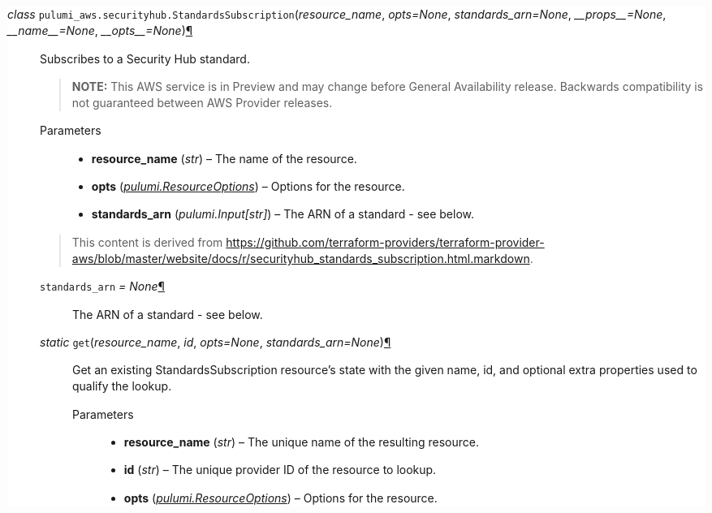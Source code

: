 </dd></dl>

</dd></dl>

<dl class="class">
<dt id="pulumi_aws.securityhub.StandardsSubscription">
<em class="property">class </em><code class="sig-prename descclassname">pulumi_aws.securityhub.</code><code class="sig-name descname">StandardsSubscription</code><span class="sig-paren">(</span><em class="sig-param">resource_name</em>, <em class="sig-param">opts=None</em>, <em class="sig-param">standards_arn=None</em>, <em class="sig-param">__props__=None</em>, <em class="sig-param">__name__=None</em>, <em class="sig-param">__opts__=None</em><span class="sig-paren">)</span><a class="headerlink" href="#pulumi_aws.securityhub.StandardsSubscription" title="Permalink to this definition">¶</a></dt>
<dd><p>Subscribes to a Security Hub standard.</p>
<blockquote>
<div><p><strong>NOTE:</strong> This AWS service is in Preview and may change before General Availability release. Backwards compatibility is not guaranteed between AWS Provider releases.</p>
</div></blockquote>
<dl class="field-list simple">
<dt class="field-odd">Parameters</dt>
<dd class="field-odd"><ul class="simple">
<li><p><strong>resource_name</strong> (<em>str</em>) – The name of the resource.</p></li>
<li><p><strong>opts</strong> (<a class="reference internal" href="../../pulumi/#pulumi.ResourceOptions" title="pulumi.ResourceOptions"><em>pulumi.ResourceOptions</em></a>) – Options for the resource.</p></li>
<li><p><strong>standards_arn</strong> (<em>pulumi.Input</em><em>[</em><em>str</em><em>]</em>) – The ARN of a standard - see below.</p></li>
</ul>
</dd>
</dl>
<blockquote>
<div><p>This content is derived from <a class="reference external" href="https://github.com/terraform-providers/terraform-provider-aws/blob/master/website/docs/r/securityhub_standards_subscription.html.markdown">https://github.com/terraform-providers/terraform-provider-aws/blob/master/website/docs/r/securityhub_standards_subscription.html.markdown</a>.</p>
</div></blockquote>
<dl class="attribute">
<dt id="pulumi_aws.securityhub.StandardsSubscription.standards_arn">
<code class="sig-name descname">standards_arn</code><em class="property"> = None</em><a class="headerlink" href="#pulumi_aws.securityhub.StandardsSubscription.standards_arn" title="Permalink to this definition">¶</a></dt>
<dd><p>The ARN of a standard - see below.</p>
</dd></dl>

<dl class="method">
<dt id="pulumi_aws.securityhub.StandardsSubscription.get">
<em class="property">static </em><code class="sig-name descname">get</code><span class="sig-paren">(</span><em class="sig-param">resource_name</em>, <em class="sig-param">id</em>, <em class="sig-param">opts=None</em>, <em class="sig-param">standards_arn=None</em><span class="sig-paren">)</span><a class="headerlink" href="#pulumi_aws.securityhub.StandardsSubscription.get" title="Permalink to this definition">¶</a></dt>
<dd><p>Get an existing StandardsSubscription resource’s state with the given name, id, and optional extra
properties used to qualify the lookup.</p>
<dl class="field-list simple">
<dt class="field-odd">Parameters</dt>
<dd class="field-odd"><ul class="simple">
<li><p><strong>resource_name</strong> (<em>str</em>) – The unique name of the resulting resource.</p></li>
<li><p><strong>id</strong> (<em>str</em>) – The unique provider ID of the resource to lookup.</p></li>
<li><p><strong>opts</strong> (<a class="reference internal" href="../../pulumi/#pulumi.ResourceOptions" title="pulumi.ResourceOptions"><em>pulumi.ResourceOptions</em></a>) – Options for the resource.</p></li>